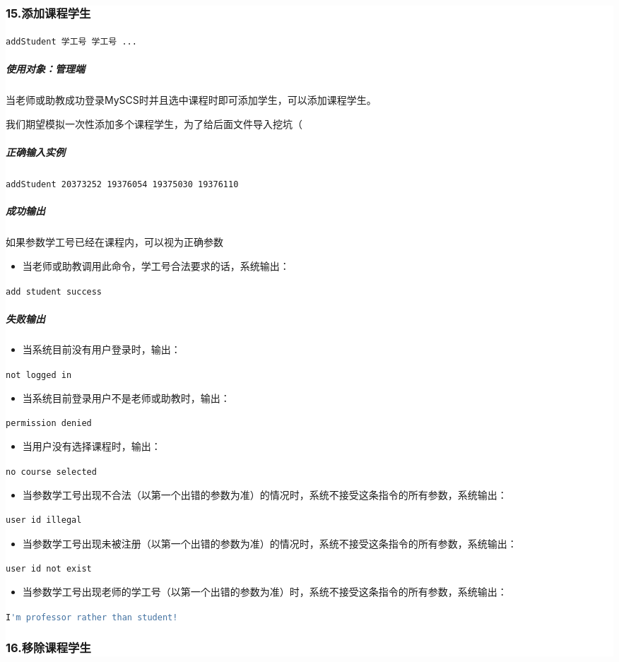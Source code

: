 ### 15.添加课程学生

`addStudent 学工号 学工号 ...`

##### 使用对象：管理端

当老师或助教成功登录MySCS时并且选中课程时即可添加学生，可以添加课程学生。

我们期望模拟一次性添加多个课程学生，为了给后面文件导入挖坑（

##### 正确输入实例

`addStudent 20373252 19376054 19375030 19376110`

##### 成功输出

如果参数学工号已经在课程内，可以视为正确参数

- 当老师或助教调用此命令，学工号合法要求的话，系统输出：

```bash
add student success
```

##### 失败输出

- 当系统目前没有用户登录时，输出：

```bash
not logged in
```

- 当系统目前登录用户不是老师或助教时，输出：

```bash
permission denied
```

- 当用户没有选择课程时，输出：

```bash
no course selected
```

- 当参数学工号出现不合法（以第一个出错的参数为准）的情况时，系统不接受这条指令的所有参数，系统输出：

```bash
user id illegal
```

- 当参数学工号出现未被注册（以第一个出错的参数为准）的情况时，系统不接受这条指令的所有参数，系统输出：

```bash
user id not exist
```

- 当参数学工号出现老师的学工号（以第一个出错的参数为准）时，系统不接受这条指令的所有参数，系统输出：

```bash
I'm professor rather than student!
```

### 16.移除课程学生
